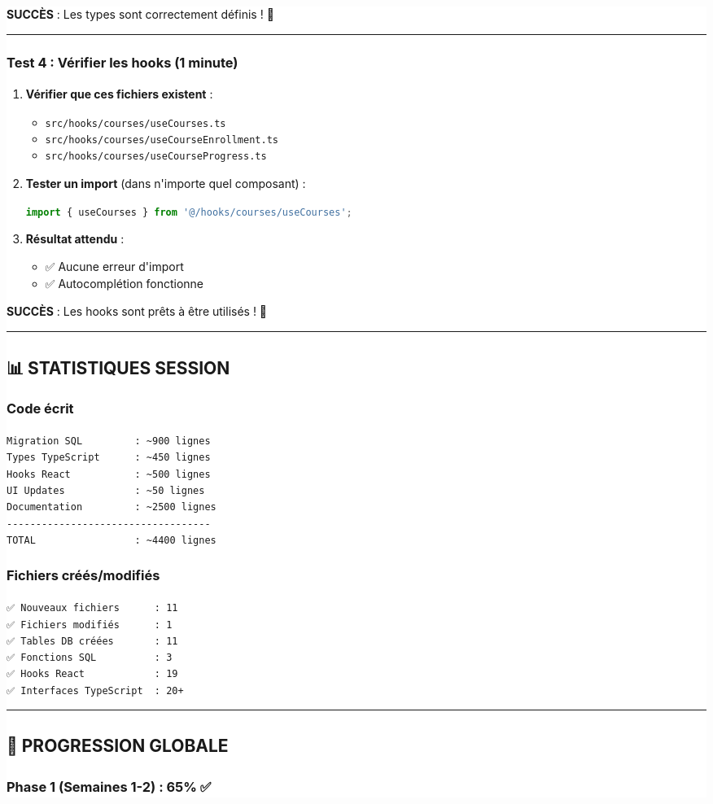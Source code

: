 **SUCCÈS** : Les types sont correctement définis ! 🎉

---

### Test 4 : Vérifier les hooks (1 minute)

1. **Vérifier que ces fichiers existent** :
   - `src/hooks/courses/useCourses.ts`
   - `src/hooks/courses/useCourseEnrollment.ts`
   - `src/hooks/courses/useCourseProgress.ts`

2. **Tester un import** (dans n'importe quel composant) :
   ```typescript
   import { useCourses } from '@/hooks/courses/useCourses';
   ```

3. **Résultat attendu** :
   - ✅ Aucune erreur d'import
   - ✅ Autocomplétion fonctionne

**SUCCÈS** : Les hooks sont prêts à être utilisés ! 🎉

---

## 📊 STATISTIQUES SESSION

### Code écrit
```
Migration SQL         : ~900 lignes
Types TypeScript      : ~450 lignes  
Hooks React           : ~500 lignes
UI Updates            : ~50 lignes
Documentation         : ~2500 lignes
-----------------------------------
TOTAL                 : ~4400 lignes
```

### Fichiers créés/modifiés
```
✅ Nouveaux fichiers      : 11
✅ Fichiers modifiés      : 1
✅ Tables DB créées       : 11
✅ Fonctions SQL          : 3
✅ Hooks React            : 19
✅ Interfaces TypeScript  : 20+
```

---

## 🎯 PROGRESSION GLOBALE

### Phase 1 (Semaines 1-2) : **65% ✅**
